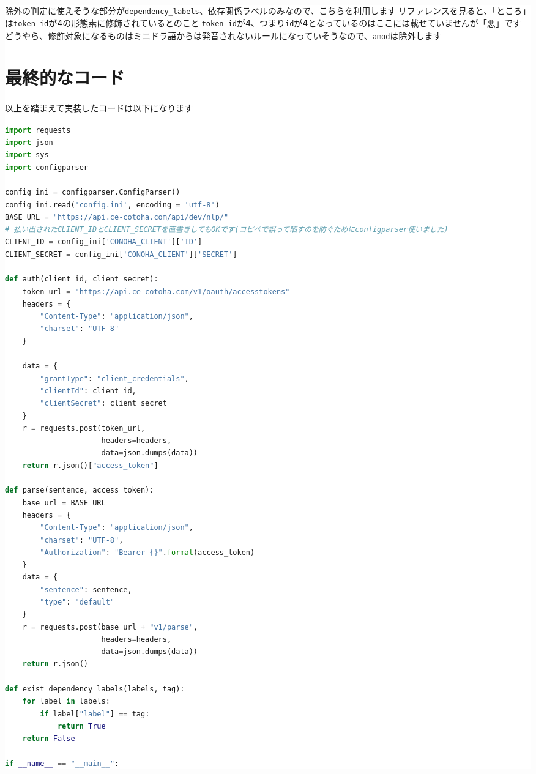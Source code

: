 除外の判定に使えそうな部分が`dependency_labels`、依存関係ラベルのみなので、こちらを利用します
[リファレンス](https://api.ce-cotoha.com/contents/reference/apireference.html#parsing_io_dependency)を見ると、「ところ」は`token_id`が4の形態素に修飾されているとのこと
`token_id`が4、つまり`id`が4となっているのはここには載せていませんが「悪」です
どうやら、修飾対象になるものはミニドラ語からは発音されないルールになっていそうなので、`amod`は除外します

# 最終的なコード

以上を踏まえて実装したコードは以下になります

```py:minidorago.py
import requests
import json
import sys
import configparser

config_ini = configparser.ConfigParser()
config_ini.read('config.ini', encoding = 'utf-8')
BASE_URL = "https://api.ce-cotoha.com/api/dev/nlp/"
# 払い出されたCLIENT_IDとCLIENT_SECRETを直書きしてもOKです(コピペで誤って晒すのを防ぐためにconfigparser使いました)
CLIENT_ID = config_ini['CONOHA_CLIENT']['ID']
CLIENT_SECRET = config_ini['CONOHA_CLIENT']['SECRET']

def auth(client_id, client_secret):
    token_url = "https://api.ce-cotoha.com/v1/oauth/accesstokens"
    headers = {
        "Content-Type": "application/json",
        "charset": "UTF-8"
    }

    data = {
        "grantType": "client_credentials",
        "clientId": client_id,
        "clientSecret": client_secret
    }
    r = requests.post(token_url,
                      headers=headers,
                      data=json.dumps(data))
    return r.json()["access_token"]

def parse(sentence, access_token):
    base_url = BASE_URL
    headers = {
        "Content-Type": "application/json",
        "charset": "UTF-8",
        "Authorization": "Bearer {}".format(access_token)
    }
    data = {
        "sentence": sentence,
        "type": "default"
    }
    r = requests.post(base_url + "v1/parse",
                      headers=headers,
                      data=json.dumps(data))
    return r.json()

def exist_dependency_labels(labels, tag):
    for label in labels:
        if label["label"] == tag:
            return True
    return False

if __name__ == "__main__":
```